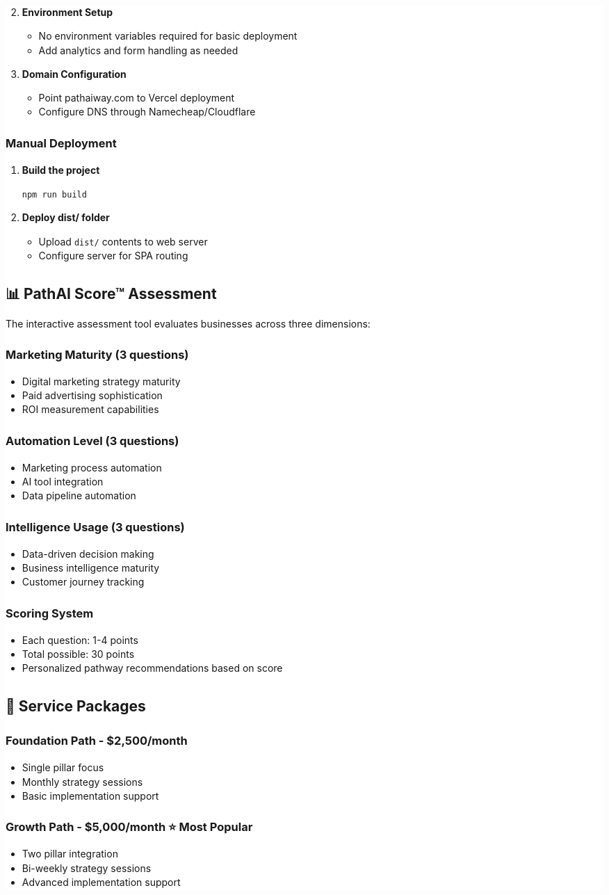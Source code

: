 2. **Environment Setup**
   - No environment variables required for basic deployment
   - Add analytics and form handling as needed

3. **Domain Configuration**
   - Point pathaiway.com to Vercel deployment
   - Configure DNS through Namecheap/Cloudflare

### Manual Deployment

1. **Build the project**
   ```bash
   npm run build
   ```

2. **Deploy dist/ folder**
   - Upload `dist/` contents to web server
   - Configure server for SPA routing

## 📊 PathAI Score™ Assessment

The interactive assessment tool evaluates businesses across three dimensions:

### Marketing Maturity (3 questions)
- Digital marketing strategy maturity
- Paid advertising sophistication  
- ROI measurement capabilities

### Automation Level (3 questions)
- Marketing process automation
- AI tool integration
- Data pipeline automation

### Intelligence Usage (3 questions)
- Data-driven decision making
- Business intelligence maturity
- Customer journey tracking

### Scoring System
- Each question: 1-4 points
- Total possible: 30 points
- Personalized pathway recommendations based on score

## 🎯 Service Packages

### Foundation Path - $2,500/month
- Single pillar focus
- Monthly strategy sessions
- Basic implementation support

### Growth Path - $5,000/month ⭐ Most Popular
- Two pillar integration
- Bi-weekly strategy sessions
- Advanced implementation support
